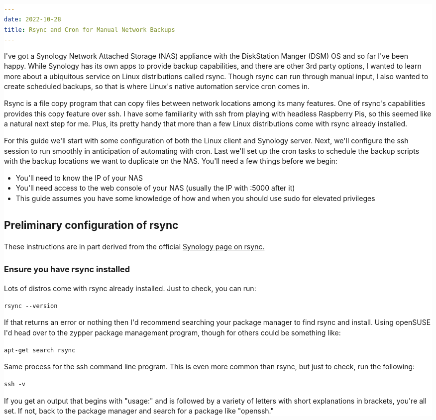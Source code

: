 ```yaml
---
date: 2022-10-28
title: Rsync and Cron for Manual Network Backups
---
```


I've got a Synology Network Attached Storage (NAS) appliance with the DiskStation Manger (DSM) OS and so far I've been happy. While Synology has its own apps to provide backup capabilities, and there are other 3rd party options, I wanted to learn more about a ubiquitous service on Linux distributions called rsync. Though rsync can run through manual input, I also wanted to create scheduled backups, so that is where Linux's native automation service cron comes in.

Rsync is a file copy program that can copy files between network locations among its many features. One of rsync's capabilities provides this copy feature over ssh. I have some familiarity with ssh from playing with headless Raspberry Pis, so this seemed like a natural next step for me. Plus, its pretty handy that more than a few Linux distributions come with rsync already installed.

For this guide we'll start with some configuration of both the Linux client and Synology server. Next, we'll configure the ssh session to run smoothly in anticipation of automating with cron. Last we'll set up the cron tasks to schedule the backup scripts with the backup locations we want to duplicate on the NAS. You'll need a few things before we begin:

- You'll need to know the IP of your NAS
- You'll need access to the web console of your NAS (usually the IP with :5000 after it)
- This guide assumes you have some knowledge of how and when you should use sudo for elevated privileges

## Preliminary configuration of rsync

These instructions are in part derived from the official [Synology page on rsync.](https://kb.synology.com/en-us/DSM/help/DSM/AdminCenter/file_rsync?version=7)

### Ensure you have rsync installed

Lots of distros come with rsync already installed. Just to check, you can run:

```
rsync --version
```

If that returns an error or nothing then I'd recommend searching your package manager to find rsync and install. Using openSUSE I'd head over to the zypper package management program, though for others could be something like:

```
apt-get search rsync
```

Same process for the ssh command line program. This is even more common than rsync, but just to check, run the following:

```
ssh -v
```

If you get an output that begins with "usage:" and is followed by a variety of letters with short explanations in brackets, you're all set. If not, back to the package manager and search for a package like "openssh."
